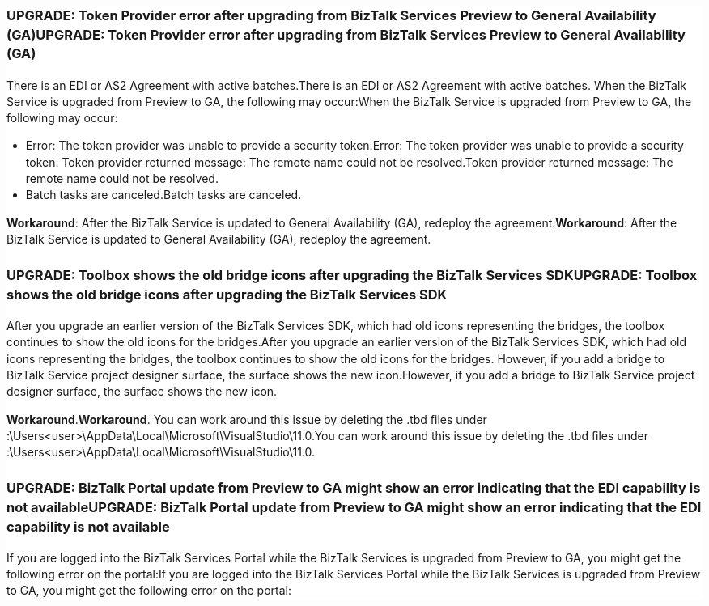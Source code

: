 ### <a name="upgrade-token-provider-error-after-upgrading-from-biztalk-services-preview-to-general-availability-ga"></a><span data-ttu-id="b9346-269">UPGRADE: Token Provider error after upgrading from BizTalk Services Preview to General Availability (GA)</span><span class="sxs-lookup"><span data-stu-id="b9346-269">UPGRADE: Token Provider error after upgrading from BizTalk Services Preview to General Availability (GA)</span></span>
<span data-ttu-id="b9346-270">There is an EDI or AS2 Agreement with active batches.</span><span class="sxs-lookup"><span data-stu-id="b9346-270">There is an EDI or AS2 Agreement with active batches.</span></span> <span data-ttu-id="b9346-271">When the BizTalk Service is upgraded from Preview to GA, the following may occur:</span><span class="sxs-lookup"><span data-stu-id="b9346-271">When the BizTalk Service is upgraded from Preview to GA, the following may occur:</span></span>

* <span data-ttu-id="b9346-272">Error: The token provider was unable to provide a security token.</span><span class="sxs-lookup"><span data-stu-id="b9346-272">Error: The token provider was unable to provide a security token.</span></span> <span data-ttu-id="b9346-273">Token provider returned message: The remote name could not be resolved.</span><span class="sxs-lookup"><span data-stu-id="b9346-273">Token provider returned message: The remote name could not be resolved.</span></span>
* <span data-ttu-id="b9346-274">Batch tasks are canceled.</span><span class="sxs-lookup"><span data-stu-id="b9346-274">Batch tasks are canceled.</span></span>

<span data-ttu-id="b9346-275">**Workaround**: After the BizTalk Service is updated to General Availability (GA), redeploy the agreement.</span><span class="sxs-lookup"><span data-stu-id="b9346-275">**Workaround**: After the BizTalk Service is updated to General Availability (GA), redeploy the agreement.</span></span>  

### <a name="upgrade-toolbox-shows-the-old-bridge-icons-after-upgrading-the-biztalk-services-sdk"></a><span data-ttu-id="b9346-276">UPGRADE: Toolbox shows the old bridge icons after upgrading the BizTalk Services SDK</span><span class="sxs-lookup"><span data-stu-id="b9346-276">UPGRADE: Toolbox shows the old bridge icons after upgrading the BizTalk Services SDK</span></span>
<span data-ttu-id="b9346-277">After you upgrade an earlier version of the BizTalk Services SDK, which had old icons representing the bridges, the toolbox continues to show the old icons for the bridges.</span><span class="sxs-lookup"><span data-stu-id="b9346-277">After you upgrade an earlier version of the BizTalk Services SDK, which had old icons representing the bridges, the toolbox continues to show the old icons for the bridges.</span></span> <span data-ttu-id="b9346-278">However, if you add a bridge to BizTalk Service project designer surface, the surface shows the new icon.</span><span class="sxs-lookup"><span data-stu-id="b9346-278">However, if you add a bridge to BizTalk Service project designer surface, the surface shows the new icon.</span></span>  

<span data-ttu-id="b9346-279">**Workaround**.</span><span class="sxs-lookup"><span data-stu-id="b9346-279">**Workaround**.</span></span> <span data-ttu-id="b9346-280">You can work around this issue by deleting the .tbd files under <system drive>:\Users\<user>\AppData\Local\Microsoft\VisualStudio\11.0.</span><span class="sxs-lookup"><span data-stu-id="b9346-280">You can work around this issue by deleting the .tbd files under <system drive>:\Users\<user>\AppData\Local\Microsoft\VisualStudio\11.0.</span></span>  

### <a name="upgrade-biztalk-portal-update-from-preview-to-ga-might-show-an-error-indicating-that-the-edi-capability-is-not-available"></a><span data-ttu-id="b9346-281">UPGRADE: BizTalk Portal update from Preview to GA might show an error indicating that the EDI capability is not available</span><span class="sxs-lookup"><span data-stu-id="b9346-281">UPGRADE: BizTalk Portal update from Preview to GA might show an error indicating that the EDI capability is not available</span></span>
<span data-ttu-id="b9346-282">If you are logged into the BizTalk Services Portal while the BizTalk Services is upgraded from Preview to GA, you might get the following error on the portal:</span><span class="sxs-lookup"><span data-stu-id="b9346-282">If you are logged into the BizTalk Services Portal while the BizTalk Services is upgraded from Preview to GA, you might get the following error on the portal:</span></span>  